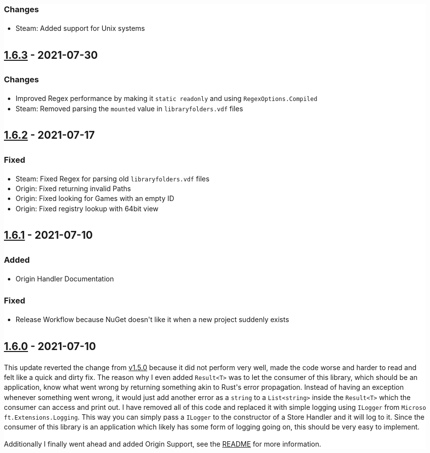### Changes

- Steam: Added support for Unix systems

## [1.6.3](https://github.com/erri120/GameFinder/compare/v1.6.2...v1.6.3) - 2021-07-30

### Changes

- Improved Regex performance by making it `static readonly` and using `RegexOptions.Compiled`
- Steam: Removed parsing the `mounted` value in `libraryfolders.vdf` files

## [1.6.2](https://github.com/erri120/GameFinder/compare/v1.6.1...v1.6.2) - 2021-07-17

### Fixed

- Steam: Fixed Regex for parsing old `libraryfolders.vdf` files
- Origin: Fixed returning invalid Paths
- Origin: Fixed looking for Games with an empty ID
- Origin: Fixed registry lookup with 64bit view

## [1.6.1](https://github.com/erri120/GameFinder/compare/a280ce37eacd33ab7198651e8486fc411c056611...v1.6.1) - 2021-07-10

### Added

- Origin Handler Documentation

### Fixed

- Release Workflow because NuGet doesn't like it when a new project suddenly exists

## [1.6.0](https://github.com/erri120/GameFinder/compare/v1.5.3...a280ce37eacd33ab7198651e8486fc411c056611) - 2021-07-10

This update reverted the change from [v1.5.0](#150---2021-05-29) because it did not perform very well, made the code worse and harder to read and felt like a quick and dirty fix. The reason why I even added `Result<T>` was to let the consumer of this library, which should be an application, know what went wrong by returning something akin to Rust's error propagation. Instead of having an exception whenever something went wrong, it would just add another error as a `string` to a `List<string>` inside the `Result<T>` which the consumer can access and print out. I have removed all of this code and replaced it with simple logging using `ILogger` from `Microsoft.Extensions.Logging`. This way you can simply pass a `ILogger` to the constructor of a Store Handler and it will log to it. Since the consumer of this library is an application which likely has some form of logging going on, this should be very easy to implement.

Additionally I finally went ahead and added Origin Support, see the [README](README.md) for more information.

